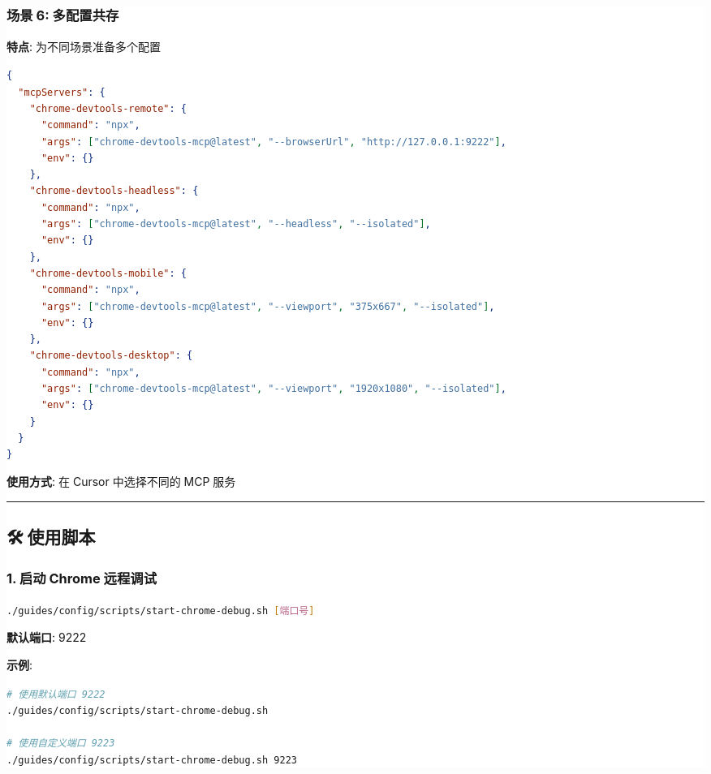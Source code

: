 ### 场景 6: 多配置共存

**特点**: 为不同场景准备多个配置

```json
{
  "mcpServers": {
    "chrome-devtools-remote": {
      "command": "npx",
      "args": ["chrome-devtools-mcp@latest", "--browserUrl", "http://127.0.0.1:9222"],
      "env": {}
    },
    "chrome-devtools-headless": {
      "command": "npx",
      "args": ["chrome-devtools-mcp@latest", "--headless", "--isolated"],
      "env": {}
    },
    "chrome-devtools-mobile": {
      "command": "npx",
      "args": ["chrome-devtools-mcp@latest", "--viewport", "375x667", "--isolated"],
      "env": {}
    },
    "chrome-devtools-desktop": {
      "command": "npx",
      "args": ["chrome-devtools-mcp@latest", "--viewport", "1920x1080", "--isolated"],
      "env": {}
    }
  }
}
```

**使用方式**: 在 Cursor 中选择不同的 MCP 服务

---

## 🛠️ 使用脚本

### 1. 启动 Chrome 远程调试

```bash
./guides/config/scripts/start-chrome-debug.sh [端口号]
```

**默认端口**: 9222

**示例**:
```bash
# 使用默认端口 9222
./guides/config/scripts/start-chrome-debug.sh

# 使用自定义端口 9223
./guides/config/scripts/start-chrome-debug.sh 9223
```
